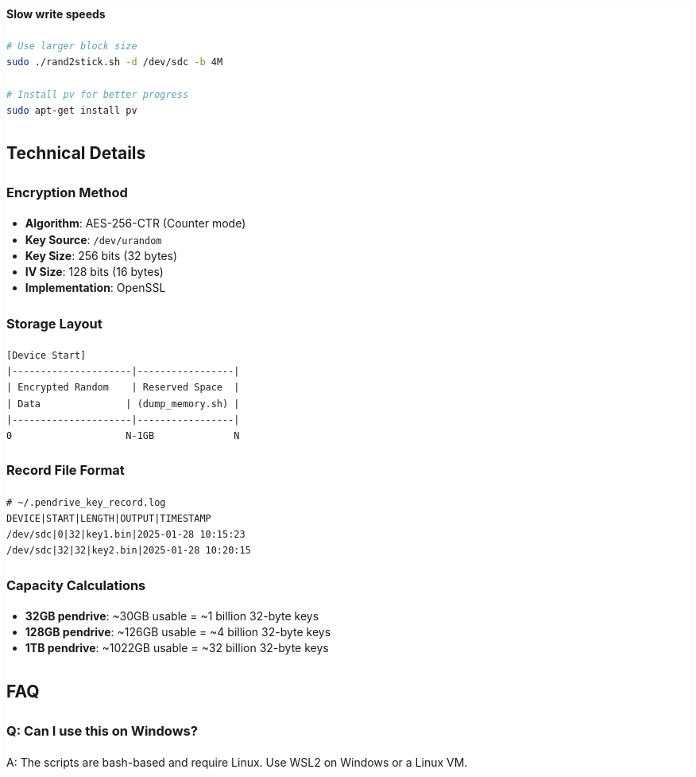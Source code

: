 #### Slow write speeds

```bash
# Use larger block size
sudo ./rand2stick.sh -d /dev/sdc -b 4M

# Install pv for better progress
sudo apt-get install pv
```

## Technical Details

### Encryption Method

- **Algorithm**: AES-256-CTR (Counter mode)
- **Key Source**: `/dev/urandom` 
- **Key Size**: 256 bits (32 bytes)
- **IV Size**: 128 bits (16 bytes)
- **Implementation**: OpenSSL

### Storage Layout

```
[Device Start]
|---------------------|-----------------|
| Encrypted Random    | Reserved Space  |
| Data               | (dump_memory.sh) |
|---------------------|-----------------|
0                    N-1GB              N
```

### Record File Format

```
# ~/.pendrive_key_record.log
DEVICE|START|LENGTH|OUTPUT|TIMESTAMP
/dev/sdc|0|32|key1.bin|2025-01-28 10:15:23
/dev/sdc|32|32|key2.bin|2025-01-28 10:20:15
```

### Capacity Calculations

- **32GB pendrive**: ~30GB usable = ~1 billion 32-byte keys
- **128GB pendrive**: ~126GB usable = ~4 billion 32-byte keys
- **1TB pendrive**: ~1022GB usable = ~32 billion 32-byte keys

## FAQ

### Q: Can I use this on Windows?

A: The scripts are bash-based and require Linux. Use WSL2 on Windows or a Linux VM.
